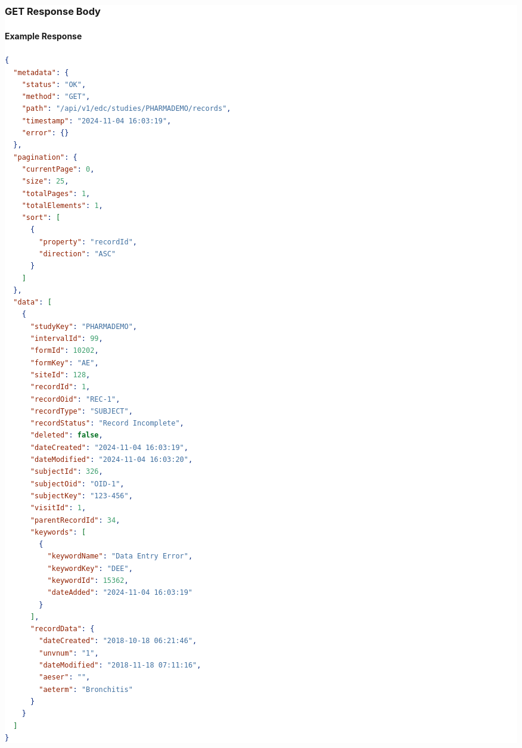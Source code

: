 
### GET Response Body

#### Example Response

```json
{
  "metadata": {
    "status": "OK",
    "method": "GET",
    "path": "/api/v1/edc/studies/PHARMADEMO/records",
    "timestamp": "2024-11-04 16:03:19",
    "error": {}
  },
  "pagination": {
    "currentPage": 0,
    "size": 25,
    "totalPages": 1,
    "totalElements": 1,
    "sort": [
      {
        "property": "recordId",
        "direction": "ASC"
      }
    ]
  },
  "data": [
    {
      "studyKey": "PHARMADEMO",
      "intervalId": 99,
      "formId": 10202,
      "formKey": "AE",
      "siteId": 128,
      "recordId": 1,
      "recordOid": "REC-1",
      "recordType": "SUBJECT",
      "recordStatus": "Record Incomplete",
      "deleted": false,
      "dateCreated": "2024-11-04 16:03:19",
      "dateModified": "2024-11-04 16:03:20",
      "subjectId": 326,
      "subjectOid": "OID-1",
      "subjectKey": "123-456",
      "visitId": 1,
      "parentRecordId": 34,
      "keywords": [
        {
          "keywordName": "Data Entry Error",
          "keywordKey": "DEE",
          "keywordId": 15362,
          "dateAdded": "2024-11-04 16:03:19"
        }
      ],
      "recordData": {
        "dateCreated": "2018-10-18 06:21:46",
        "unvnum": "1",
        "dateModified": "2018-11-18 07:11:16",
        "aeser": "",
        "aeterm": "Bronchitis"
      }
    }
  ]
}
```

